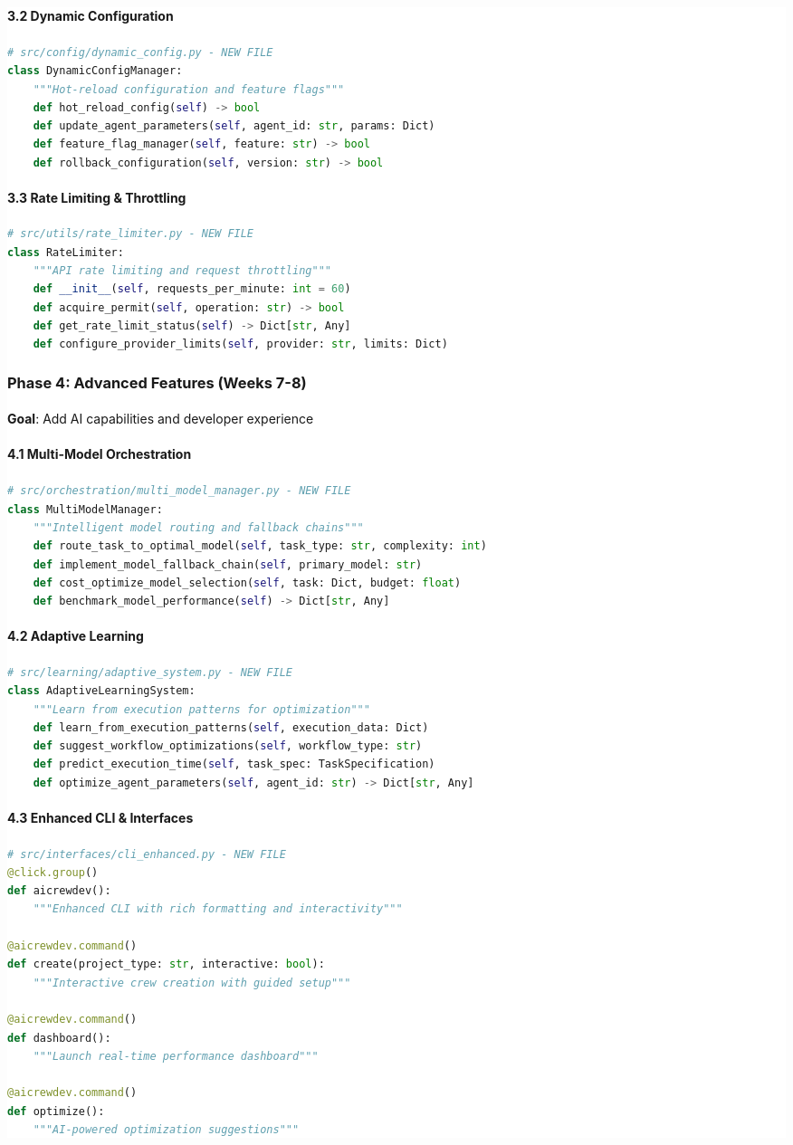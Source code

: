 #### **3.2 Dynamic Configuration**
```python
# src/config/dynamic_config.py - NEW FILE
class DynamicConfigManager:
    """Hot-reload configuration and feature flags"""
    def hot_reload_config(self) -> bool
    def update_agent_parameters(self, agent_id: str, params: Dict)
    def feature_flag_manager(self, feature: str) -> bool
    def rollback_configuration(self, version: str) -> bool
```

#### **3.3 Rate Limiting & Throttling**
```python
# src/utils/rate_limiter.py - NEW FILE
class RateLimiter:
    """API rate limiting and request throttling"""
    def __init__(self, requests_per_minute: int = 60)
    def acquire_permit(self, operation: str) -> bool
    def get_rate_limit_status(self) -> Dict[str, Any]
    def configure_provider_limits(self, provider: str, limits: Dict)
```

### **Phase 4: Advanced Features (Weeks 7-8)**
**Goal**: Add AI capabilities and developer experience

#### **4.1 Multi-Model Orchestration**
```python
# src/orchestration/multi_model_manager.py - NEW FILE
class MultiModelManager:
    """Intelligent model routing and fallback chains"""
    def route_task_to_optimal_model(self, task_type: str, complexity: int)
    def implement_model_fallback_chain(self, primary_model: str)
    def cost_optimize_model_selection(self, task: Dict, budget: float)
    def benchmark_model_performance(self) -> Dict[str, Any]
```

#### **4.2 Adaptive Learning**
```python
# src/learning/adaptive_system.py - NEW FILE
class AdaptiveLearningSystem:
    """Learn from execution patterns for optimization"""
    def learn_from_execution_patterns(self, execution_data: Dict)
    def suggest_workflow_optimizations(self, workflow_type: str)
    def predict_execution_time(self, task_spec: TaskSpecification)
    def optimize_agent_parameters(self, agent_id: str) -> Dict[str, Any]
```

#### **4.3 Enhanced CLI & Interfaces**
```python
# src/interfaces/cli_enhanced.py - NEW FILE  
@click.group()
def aicrewdev():
    """Enhanced CLI with rich formatting and interactivity"""

@aicrewdev.command()
def create(project_type: str, interactive: bool):
    """Interactive crew creation with guided setup"""

@aicrewdev.command() 
def dashboard():
    """Launch real-time performance dashboard"""

@aicrewdev.command()
def optimize():
    """AI-powered optimization suggestions"""
```